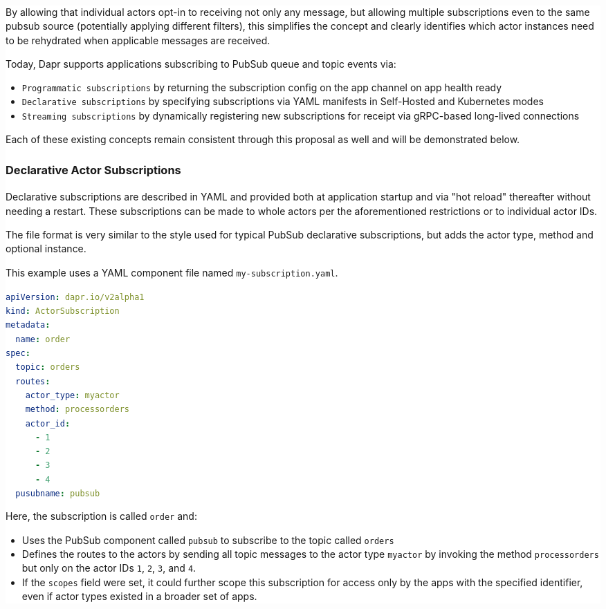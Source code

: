 By allowing that individual actors opt-in to receiving not only any message, but allowing multiple
subscriptions even to the same pubsub source (potentially applying different filters), this simplifies the concept and
clearly identifies which actor instances need to be rehydrated when applicable messages are received.

Today, Dapr supports applications subscribing to PubSub queue and topic events via:
- `Programmatic subscriptions` by returning the subscription config on the app channel on app health ready
- `Declarative subscriptions` by specifying subscriptions via YAML manifests in Self-Hosted and Kubernetes modes
- `Streaming subscriptions` by dynamically registering new subscriptions for receipt via gRPC-based long-lived connections

Each of these existing concepts remain consistent through this proposal as well and will be demonstrated below.

### Declarative Actor Subscriptions
Declarative subscriptions are described in YAML and provided both at application startup and via "hot reload" thereafter
without needing a restart. These subscriptions can be made to whole actors per the aforementioned restrictions or
to individual actor IDs.

The file format is very similar to the style used for typical PubSub declarative subscriptions, but adds the actor type,
method and optional instance.

This example uses a YAML component file named `my-subscription.yaml`.

```yaml
apiVersion: dapr.io/v2alpha1
kind: ActorSubscription
metadata:
  name: order
spec:
  topic: orders
  routes:
    actor_type: myactor  
    method: processorders
    actor_id:
      - 1
      - 2
      - 3
      - 4
  pusubname: pubsub
```

Here, the subscription is called `order` and:
- Uses the PubSub component called `pubsub` to subscribe to the topic called `orders`
- Defines the routes to the actors by sending all topic messages to the actor type `myactor` by invoking the method
  `processorders` but only on the actor IDs `1`, `2`, `3`, and `4`.
- If the `scopes` field were set, it could further scope this subscription for access only by the apps with the specified
  identifier, even if actor types existed in a broader set of apps.
